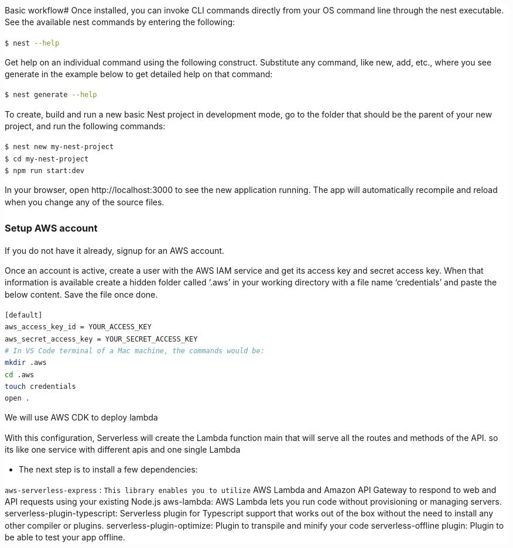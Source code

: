 Basic workflow#
Once installed, you can invoke CLI commands directly from your OS command line through the nest executable. See the available nest commands by entering the following:

```sh
$ nest --help
```

Get help on an individual command using the following construct. Substitute any command, like new, add, etc., where you see generate in the example below to get detailed help on that command:

```sh
$ nest generate --help
```

To create, build and run a new basic Nest project in development mode, go to the folder that should be the parent of your new project, and run the following commands:

```sh
$ nest new my-nest-project
$ cd my-nest-project
$ npm run start:dev
```

In your browser, open http://localhost:3000 to see the new application running. The app will automatically recompile and reload when you change any of the source files.


### Setup AWS account
If you do not have it already, signup for an AWS account.

Once an account is active, create a user with the AWS IAM service and get its access key and secret access key. When that information is available create a hidden folder called ‘.aws’ in your working directory with a file name ‘credentials’ and paste the below content. Save the file once done.

```sh
[default]
aws_access_key_id = YOUR_ACCESS_KEY
aws_secret_access_key = YOUR_SECRET_ACCESS_KEY
# In VS Code terminal of a Mac machine, the commands would be:
mkdir .aws
cd .aws
touch credentials
open .
```

We will use AWS CDK to deploy lambda 

With this configuration, Serverless will create the Lambda function main that will serve all the routes and methods of the API. so its like one service with different apis and one single Lambda

- The next step is to install a few dependencies:

`aws-serverless-express` : `This library enables you to utilize` AWS Lambda and Amazon API Gateway to respond to web and API requests using your existing Node.js
aws-lambda: AWS Lambda lets you run code without provisioning or managing servers.
serverless-plugin-typescript: Serverless plugin for Typescript support that works out of the box without the need to install any other compiler or plugins.
serverless-plugin-optimize: Plugin to transpile and minify your code
serverless-offline plugin: Plugin to be able to test your app offline.
